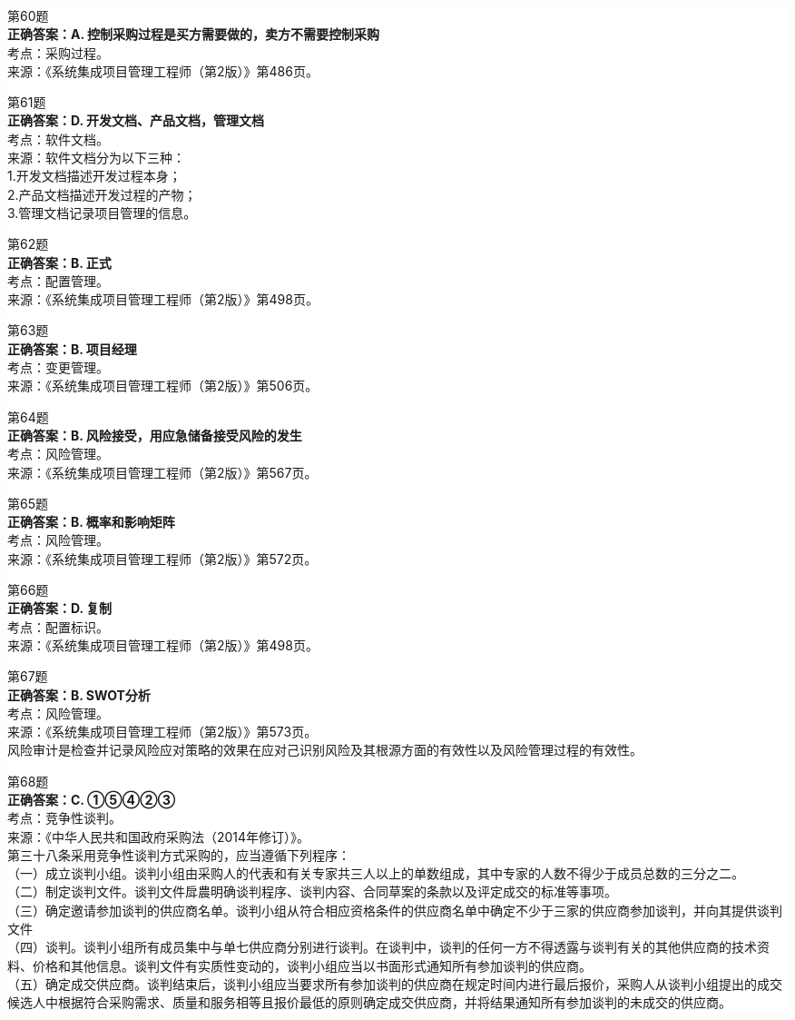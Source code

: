 第60题  
**正确答案：A. 控制采购过程是买方需要做的，卖方不需要控制采购**  
考点：采购过程。  
来源：《系统集成项目管理工程师（第2版）》第486页。  
  
第61题  
**正确答案：D. 开发文档、产品文档，管理文档**  
考点：软件文档。  
来源：软件文档分为以下三种：  
1.开发文档描述开发过程本身；  
2.产品文档描述开发过程的产物；  
3.管理文档记录项目管理的信息。  
  
第62题  
**正确答案：B. 正式**  
考点：配置管理。  
来源：《系统集成项目管理工程师（第2版）》第498页。  
  
第63题  
**正确答案：B. 项目经理**  
考点：变更管理。  
来源：《系统集成项目管理工程师（第2版）》第506页。  
  
第64题  
**正确答案：B. 风险接受，用应急储备接受风险的发生**  
考点：风险管理。  
来源：《系统集成项目管理工程师（第2版）》第567页。  
  
第65题  
**正确答案：B. 概率和影响矩阵**  
考点：风险管理。  
来源：《系统集成项目管理工程师（第2版）》第572页。  
  
第66题  
**正确答案：D. 复制**  
考点：配置标识。  
来源：《系统集成项目管理工程师（第2版）》第498页。  
  
第67题  
**正确答案：B. SWOT分析**  
考点：风险管理。  
来源：《系统集成项目管理工程师（第2版）》第573页。  
风险审计是检查并记录风险应对策略的效果在应对己识别风险及其根源方面的有效性以及风险管理过程的有效性。  
  
第68题  
**正确答案：C. ①⑤④②③**  
考点：竞争性谈判。  
来源：《中华人民共和国政府采购法（2014年修订）》。  
第三十八条采用竞争性谈判方式采购的，应当遵循下列程序：  
（一）成立谈判小组。谈判小组由采购人的代表和有关专家共三人以上的单数组成，其中专家的人数不得少于成员总数的三分之二。  
（二）制定谈判文件。谈判文件戽農明确谈判程序、谈判内容、合同草案的条款以及评定成交的标准等事项。  
（三）确定邀请参加谈判的供应商名单。谈判小组从符合相应资格条件的供应商名单中确定不少于三家的供应商参加谈判，并向其提供谈判文件  
（四）谈判。谈判小组所有成员集中与单七供应商分别进行谈判。在谈判中，谈判的任何一方不得透露与谈判有关的其他供应商的技术资料、价格和其他信息。谈判文件有实质性变动的，谈判小组应当以书面形式通知所有参加谈判的供应商。  
（五）确定成交供应商。谈判结束后，谈判小组应当要求所有参加谈判的供应商在规定时间内进行最后报价，采购人从谈判小组提出的成交候选人中根据符合采购需求、质量和服务相等且报价最低的原则确定成交供应商，并将结果通知所有参加谈判的未成交的供应商。  
  